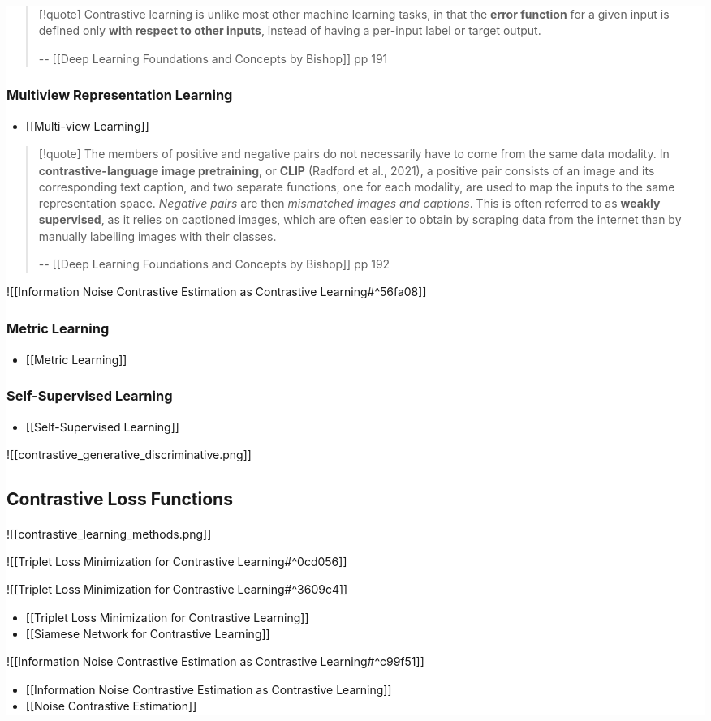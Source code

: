 >[!quote]
>Contrastive learning is unlike most other machine learning tasks, in that the **error function** for a given input is defined only **with respect to other inputs**, instead of having a per-input label or target output.
>
>-- [[Deep Learning Foundations and Concepts by Bishop]] pp 191

### Multiview Representation Learning

- [[Multi-view Learning]]

>[!quote]
>The members of positive and negative pairs do not necessarily have to come from the same data modality. In **contrastive-language image pretraining**, or **CLIP** (Radford et al., 2021), a positive pair consists of an image and its corresponding text caption, and two separate functions, one for each modality, are used to map the inputs to the same representation space. *Negative pairs* are then *mismatched images and captions*. This is often referred to as **weakly supervised**, as it relies on captioned images, which are often easier to obtain by scraping data from the internet than by manually labelling images with their classes.
>
>-- [[Deep Learning Foundations and Concepts by Bishop]] pp 192

![[Information Noise Contrastive Estimation as Contrastive Learning#^56fa08]]


### Metric Learning

- [[Metric Learning]]

### Self-Supervised Learning

- [[Self-Supervised Learning]]

![[contrastive_generative_discriminative.png]]


## Contrastive Loss Functions

![[contrastive_learning_methods.png]]

![[Triplet Loss Minimization for Contrastive Learning#^0cd056]]


![[Triplet Loss Minimization for Contrastive Learning#^3609c4]]

- [[Triplet Loss Minimization for Contrastive Learning]]
- [[Siamese Network for Contrastive Learning]]

![[Information Noise Contrastive Estimation as Contrastive Learning#^c99f51]]


- [[Information Noise Contrastive Estimation as Contrastive Learning]]
- [[Noise Contrastive Estimation]]

